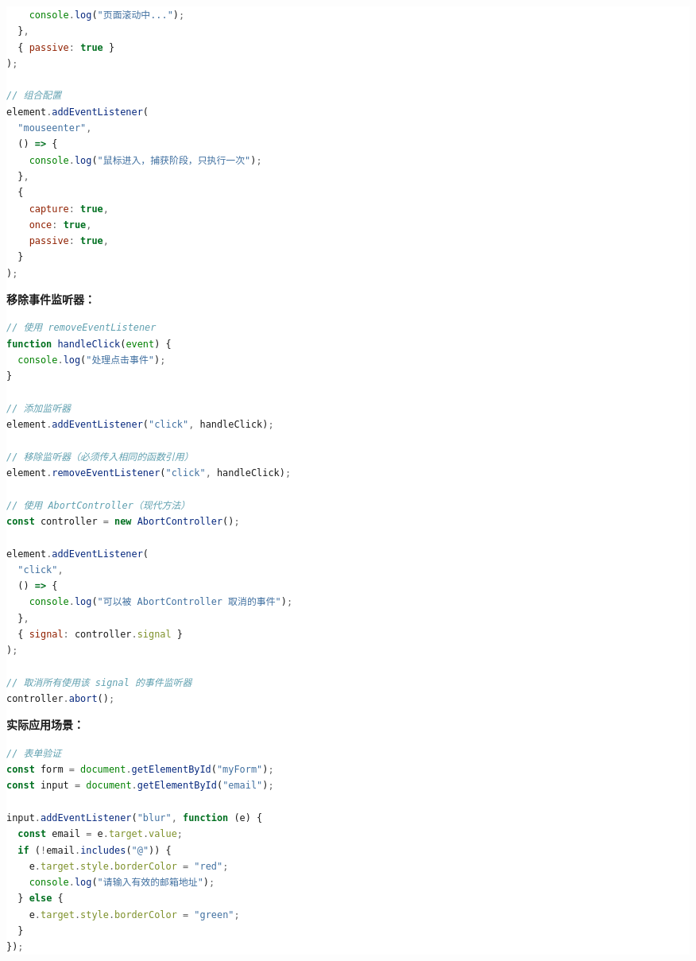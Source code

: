 ```javascript :collapsed-lines
    console.log("页面滚动中...");
  },
  { passive: true }
);

// 组合配置
element.addEventListener(
  "mouseenter",
  () => {
    console.log("鼠标进入，捕获阶段，只执行一次");
  },
  {
    capture: true,
    once: true,
    passive: true,
  }
);
```

**移除事件监听器：**

```javascript :collapsed-lines
// 使用 removeEventListener
function handleClick(event) {
  console.log("处理点击事件");
}

// 添加监听器
element.addEventListener("click", handleClick);

// 移除监听器（必须传入相同的函数引用）
element.removeEventListener("click", handleClick);

// 使用 AbortController（现代方法）
const controller = new AbortController();

element.addEventListener(
  "click",
  () => {
    console.log("可以被 AbortController 取消的事件");
  },
  { signal: controller.signal }
);

// 取消所有使用该 signal 的事件监听器
controller.abort();
```

**实际应用场景：**

```javascript :collapsed-lines
// 表单验证
const form = document.getElementById("myForm");
const input = document.getElementById("email");

input.addEventListener("blur", function (e) {
  const email = e.target.value;
  if (!email.includes("@")) {
    e.target.style.borderColor = "red";
    console.log("请输入有效的邮箱地址");
  } else {
    e.target.style.borderColor = "green";
  }
});

```